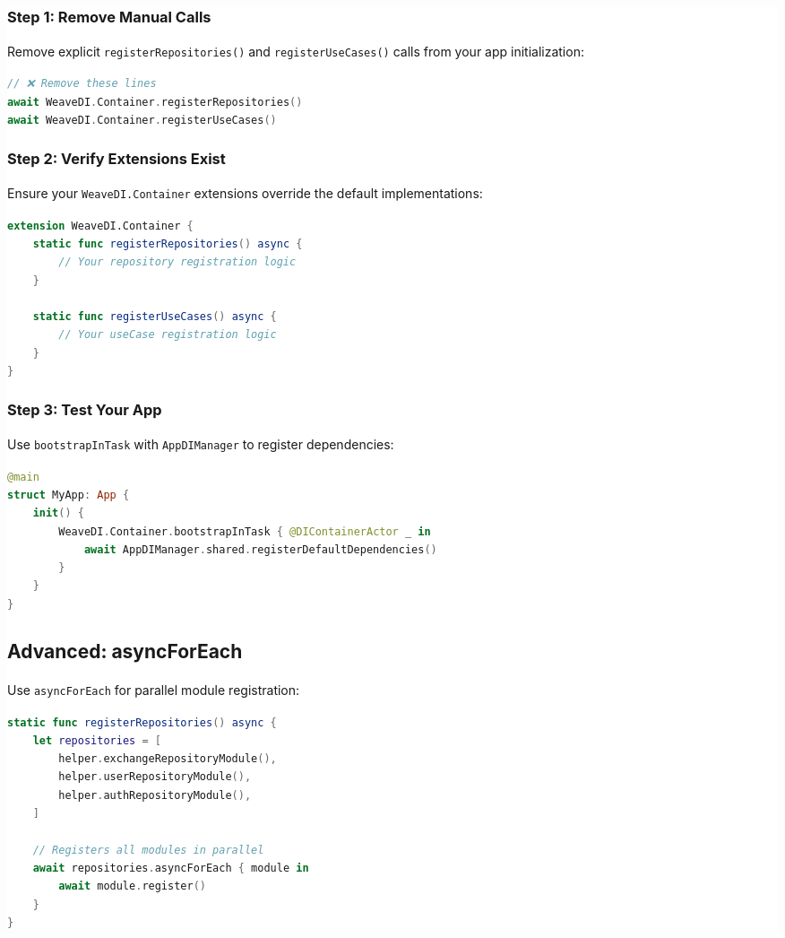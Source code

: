 ### Step 1: Remove Manual Calls

Remove explicit `registerRepositories()` and `registerUseCases()` calls from your app initialization:

```swift
// ❌ Remove these lines
await WeaveDI.Container.registerRepositories()
await WeaveDI.Container.registerUseCases()
```

### Step 2: Verify Extensions Exist

Ensure your `WeaveDI.Container` extensions override the default implementations:

```swift
extension WeaveDI.Container {
    static func registerRepositories() async {
        // Your repository registration logic
    }

    static func registerUseCases() async {
        // Your useCase registration logic
    }
}
```

### Step 3: Test Your App

Use `bootstrapInTask` with `AppDIManager` to register dependencies:

```swift
@main
struct MyApp: App {
    init() {
        WeaveDI.Container.bootstrapInTask { @DIContainerActor _ in
            await AppDIManager.shared.registerDefaultDependencies()
        }
    }
}
```

## Advanced: asyncForEach

Use `asyncForEach` for parallel module registration:

```swift
static func registerRepositories() async {
    let repositories = [
        helper.exchangeRepositoryModule(),
        helper.userRepositoryModule(),
        helper.authRepositoryModule(),
    ]

    // Registers all modules in parallel
    await repositories.asyncForEach { module in
        await module.register()
    }
}
```

